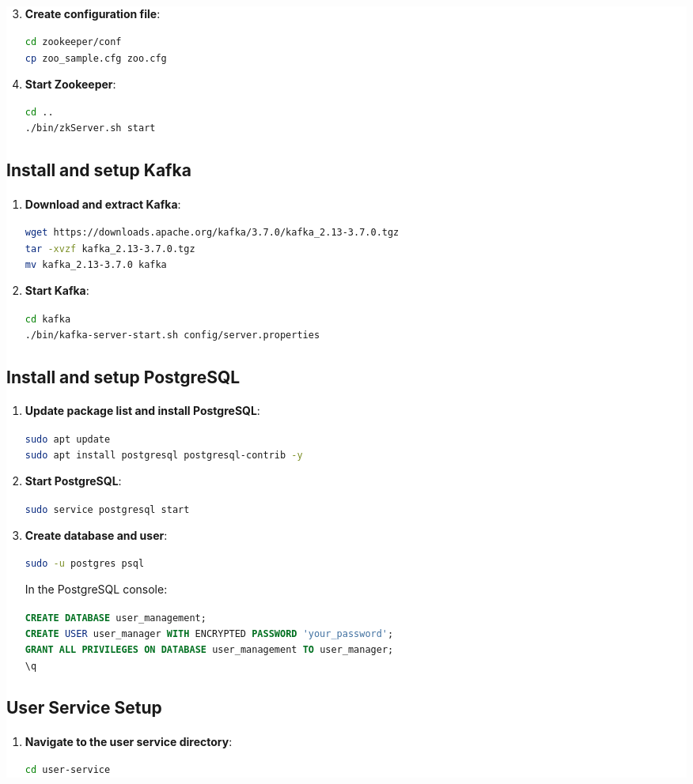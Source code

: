 3. **Create configuration file**:
   ```bash
   cd zookeeper/conf
   cp zoo_sample.cfg zoo.cfg
   ```

4. **Start Zookeeper**:
   ```bash
   cd ..
   ./bin/zkServer.sh start
   ```

## Install and setup Kafka

1. **Download and extract Kafka**:
   ```bash
   wget https://downloads.apache.org/kafka/3.7.0/kafka_2.13-3.7.0.tgz
   tar -xvzf kafka_2.13-3.7.0.tgz
   mv kafka_2.13-3.7.0 kafka
   ```

2. **Start Kafka**:
   ```bash
   cd kafka
   ./bin/kafka-server-start.sh config/server.properties
   ```

## Install and setup PostgreSQL

1. **Update package list and install PostgreSQL**:
   ```bash
   sudo apt update
   sudo apt install postgresql postgresql-contrib -y
   ```

2. **Start PostgreSQL**:
   ```bash
   sudo service postgresql start
   ```

3. **Create database and user**:
   ```bash
   sudo -u postgres psql
   ```

   In the PostgreSQL console:
   ```sql
   CREATE DATABASE user_management;
   CREATE USER user_manager WITH ENCRYPTED PASSWORD 'your_password';
   GRANT ALL PRIVILEGES ON DATABASE user_management TO user_manager;
   \q
   ```

## User Service Setup

1. **Navigate to the user service directory**:
   ```bash
   cd user-service
   ```
